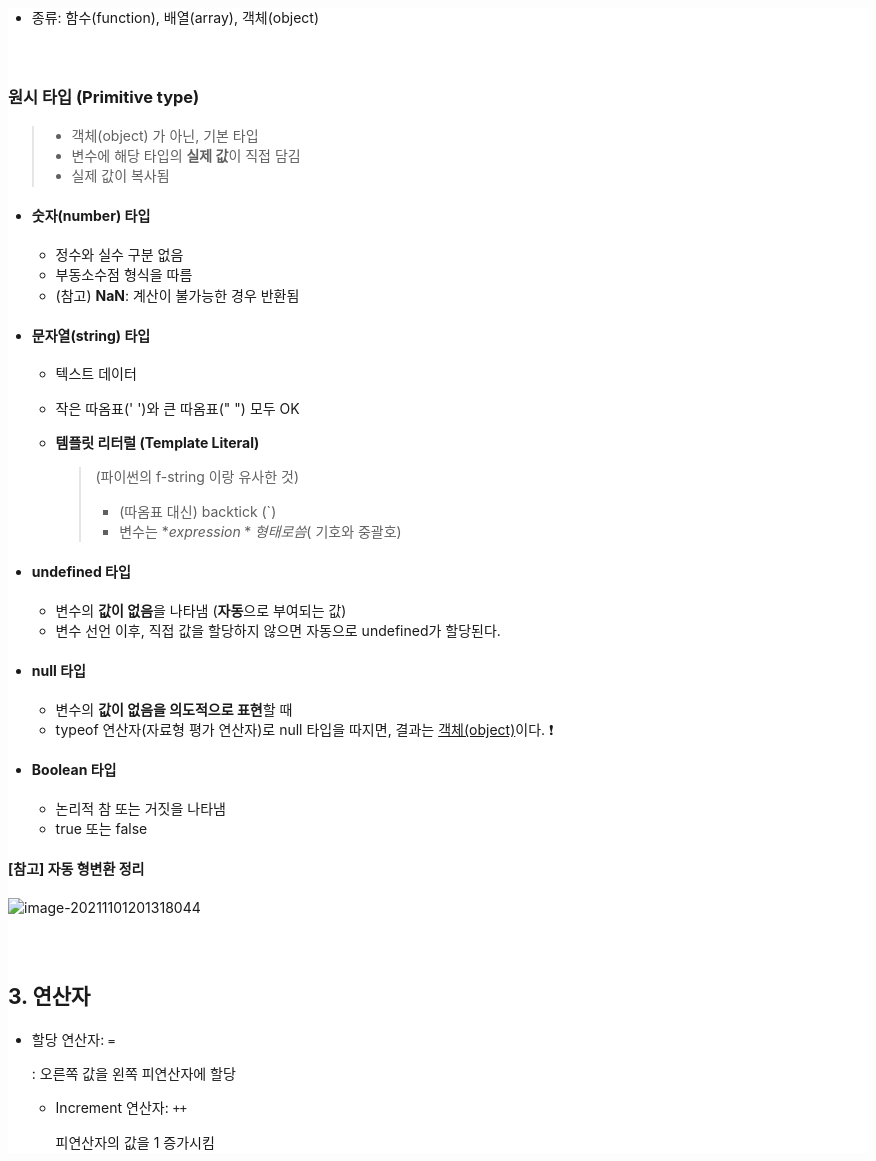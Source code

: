 - 종류: 함수(function), 배열(array), 객체(object)

<br/>

### 원시 타입 (Primitive type)

> - 객체(object) 가 아닌, 기본 타입
> - 변수에 해당 타입의 **실제 값**이 직접 담김
> - 실제 값이 복사됨

- #### 숫자(number) 타입

  - 정수와 실수 구분 없음
  - 부동소수점 형식을 따름
  - (참고) **NaN**: 계산이 불가능한 경우 반환됨

- #### 문자열(string) 타입

  - 텍스트 데이터

  - 작은 따옴표(' ')와 큰 따옴표(" ") 모두 OK

  - **템플릿 리터럴 (Template Literal)**

    > (파이썬의 f-string 이랑 유사한 것)
    >
    > - (따옴표 대신) backtick (`)
    > - 변수는 *${expression}* 형태로 씀 ($ 기호와 중괄호)

- #### undefined 타입

  - 변수의 **값이 없음**을 나타냄 (**자동**으로 부여되는 값)
  - 변수 선언 이후, 직접 값을 할당하지 않으면 자동으로 undefined가 할당된다.

- #### null 타입

  - 변수의 **값이 없음을 의도적으로 표현**할 때
  - typeof 연산자(자료형 평가 연산자)로 null 타입을 따지면, 결과는 <u>객체(object)</u>이다. ❗

- #### Boolean 타입

  - 논리적 참 또는 거짓을 나타냄
  - true 또는 false

#### [참고] 자동 형변환 정리

![image-20211101201318044](JavaScript_ECMAScript6.assets/image-20211101201318044.png)

<br/>

## 3. 연산자

- 할당 연산자: `=`

  : 오른쪽 값을 왼쪽 피연산자에 할당

  - Increment 연산자: `++`

    피연산자의 값을 1 증가시킴
